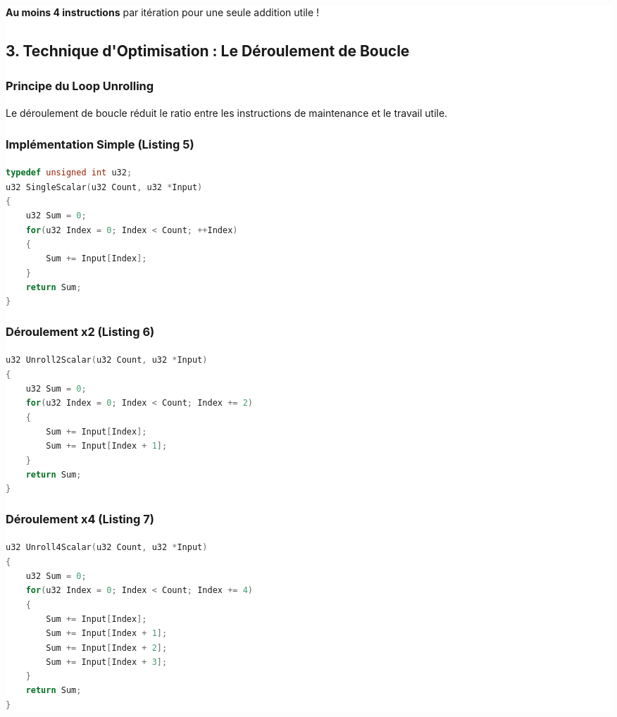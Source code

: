 
**Au moins 4 instructions** par itération pour une seule addition utile !

## 3. Technique d'Optimisation : Le Déroulement de Boucle

### Principe du Loop Unrolling

Le déroulement de boucle réduit le ratio entre les instructions de maintenance et le travail utile.

### Implémentation Simple (Listing 5)

```c
typedef unsigned int u32;
u32 SingleScalar(u32 Count, u32 *Input)
{
    u32 Sum = 0;
    for(u32 Index = 0; Index < Count; ++Index)
    {
        Sum += Input[Index];
    }
    return Sum;
}
```

### Déroulement x2 (Listing 6)

```c
u32 Unroll2Scalar(u32 Count, u32 *Input)
{
    u32 Sum = 0;
    for(u32 Index = 0; Index < Count; Index += 2)
    {
        Sum += Input[Index];
        Sum += Input[Index + 1];
    }
    return Sum;
}
```

### Déroulement x4 (Listing 7)

```c
u32 Unroll4Scalar(u32 Count, u32 *Input)
{
    u32 Sum = 0;
    for(u32 Index = 0; Index < Count; Index += 4)
    {
        Sum += Input[Index];
        Sum += Input[Index + 1];
        Sum += Input[Index + 2];
        Sum += Input[Index + 3];
    }
    return Sum;
}
```
